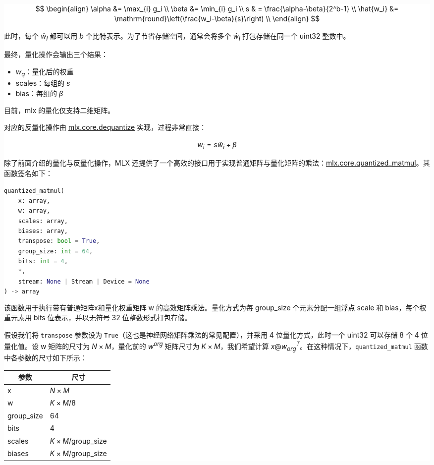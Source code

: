 $$
\begin{align}
\alpha &= \max_{i} g_i \\
\beta &= \min_{i} g_i \\
s & = \frac{\alpha-\beta}{2^b-1} \\
\hat{w_i} &= \mathrm{round}\left(\frac{w_i-\beta}{s}\right) \\
\end{align}
$$

此时，每个 $\hat{w}_i$ 都可以用 $b$ 个比特表示。为了节省存储空间，通常会将多个 $\hat{w}_i$ 打包存储在同一个 uint32 整数中。

最终，量化操作会输出三个结果：
* $w_q$：量化后的权重
* scales：每组的 $s$
* bias：每组的 $\beta$

目前，mlx 的量化仅支持二维矩阵。

对应的反量化操作由 [mlx.core.dequantize](https://ml-explore.github.io/mlx/build/html/python/_autosummary/mlx.core.dequantize.html#) 实现，过程非常直接：

$$
w_i = s \hat{w}_i + \beta
$$


除了前面介绍的量化与反量化操作，MLX 还提供了一个高效的接口用于实现普通矩阵与量化矩阵的乘法：[mlx.core.quantized_matmul](https://ml-explore.github.io/mlx/build/html/python/_autosummary/mlx.core.quantized_matmul.html)。其函数签名如下：
```python
quantized_matmul(
    x: array,
    w: array,
    scales: array,
    biases: array,
    transpose: bool = True,
    group_size: int = 64,
    bits: int = 4,
    *,
    stream: None | Stream | Device = None
) -> array
```
该函数用于执行带有普通矩阵x和量化权重矩阵 w 的高效矩阵乘法。量化方式为每 group_size 个元素分配一组浮点 scale 和 bias，每个权重元素用 bits 位表示，并以无符号 32 位整数形式打包存储。

假设我们将 `transpose` 参数设为 `True`（这也是神经网络矩阵乘法的常见配置），并采用 4 位量化方式，此时一个 uint32 可以存储 8 个 4 位量化值。设 w 矩阵的尺寸为 $N \times M$，量化前的 $w^{org}$ 矩阵尺寸为 $K \times M$，我们希望计算 $x @ w_{org}^T$。在这种情况下，`quantized_matmul` 函数中各参数的尺寸如下所示：

| 参数       | 尺寸                              |
|------------|-----------------------------------|
| x          | $N \times M$                      |
| w          | $K \times M / 8$                  |
| group_size | 64                                |
| bits       | 4                                 |
| scales     | $K \times M / \text{group\_size}$ |
| biases     | $K \times M / \text{group\_size}$ |
